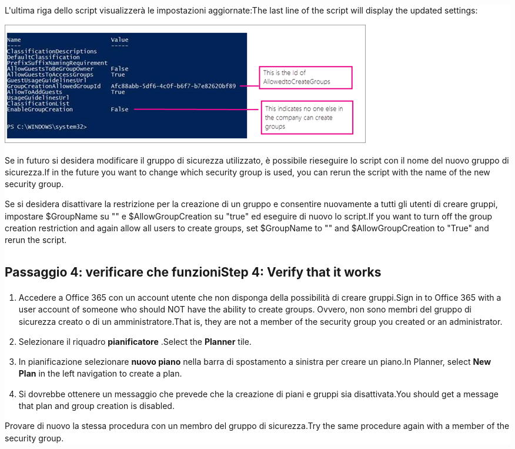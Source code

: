 <span data-ttu-id="7320b-175">L'ultima riga dello script visualizzerà le impostazioni aggiornate:</span><span class="sxs-lookup"><span data-stu-id="7320b-175">The last line of the script will display the updated settings:</span></span>

![This is what your settings will look like when you're done.](../media/952cd982-5139-4080-9add-24bafca0830c.png)

<span data-ttu-id="7320b-177">Se in futuro si desidera modificare il gruppo di sicurezza utilizzato, è possibile rieseguire lo script con il nome del nuovo gruppo di sicurezza.</span><span class="sxs-lookup"><span data-stu-id="7320b-177">If in the future you want to change which security group is used, you can rerun the script with the name of the new security group.</span></span>

<span data-ttu-id="7320b-178">Se si desidera disattivare la restrizione per la creazione di un gruppo e consentire nuovamente a tutti gli utenti di creare gruppi, impostare $GroupName su "" e $AllowGroupCreation su "true" ed eseguire di nuovo lo script.</span><span class="sxs-lookup"><span data-stu-id="7320b-178">If you want to turn off the group creation restriction and again allow all users to create groups, set $GroupName to "" and $AllowGroupCreation to "True" and rerun the script.</span></span>
    
## <a name="step-4-verify-that-it-works"></a><span data-ttu-id="7320b-179">Passaggio 4: verificare che funzioni</span><span class="sxs-lookup"><span data-stu-id="7320b-179">Step 4: Verify that it works</span></span>

1. <span data-ttu-id="7320b-180">Accedere a Office 365 con un account utente che non disponga della possibilità di creare gruppi.</span><span class="sxs-lookup"><span data-stu-id="7320b-180">Sign in to Office 365 with a user account of someone who should NOT have the ability to create groups.</span></span> <span data-ttu-id="7320b-181">Ovvero, non sono membri del gruppo di sicurezza creato o di un amministratore.</span><span class="sxs-lookup"><span data-stu-id="7320b-181">That is, they are not a member of the security group you created or an administrator.</span></span>
    
2. <span data-ttu-id="7320b-182">Selezionare il riquadro **pianificatore** .</span><span class="sxs-lookup"><span data-stu-id="7320b-182">Select the **Planner** tile.</span></span> 
    
3. <span data-ttu-id="7320b-183">In pianificazione selezionare **nuovo piano** nella barra di spostamento a sinistra per creare un piano.</span><span class="sxs-lookup"><span data-stu-id="7320b-183">In Planner, select **New Plan** in the left navigation to create a plan.</span></span> 
  
4. <span data-ttu-id="7320b-184">Si dovrebbe ottenere un messaggio che prevede che la creazione di piani e gruppi sia disattivata.</span><span class="sxs-lookup"><span data-stu-id="7320b-184">You should get a message that plan and group creation is disabled.</span></span>

<span data-ttu-id="7320b-185">Provare di nuovo la stessa procedura con un membro del gruppo di sicurezza.</span><span class="sxs-lookup"><span data-stu-id="7320b-185">Try the same procedure again with a member of the security group.</span></span>
